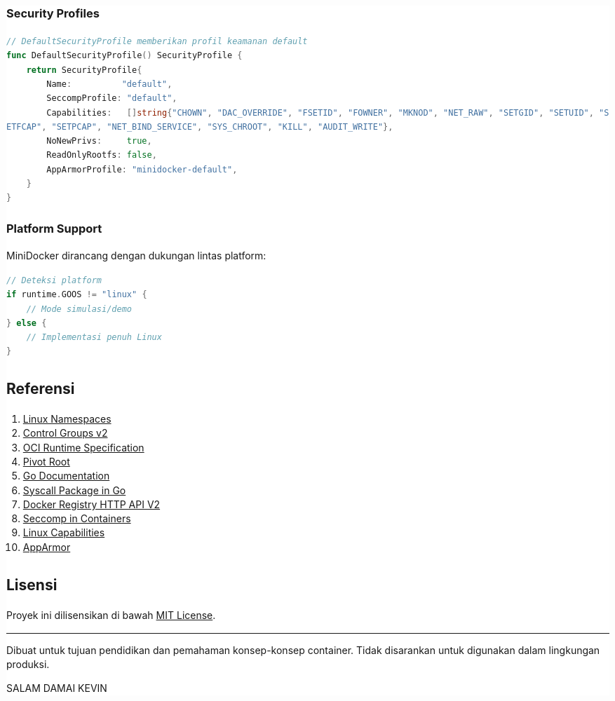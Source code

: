 ### Security Profiles

```go
// DefaultSecurityProfile memberikan profil keamanan default
func DefaultSecurityProfile() SecurityProfile {
    return SecurityProfile{
        Name:          "default",
        SeccompProfile: "default",
        Capabilities:   []string{"CHOWN", "DAC_OVERRIDE", "FSETID", "FOWNER", "MKNOD", "NET_RAW", "SETGID", "SETUID", "SETFCAP", "SETPCAP", "NET_BIND_SERVICE", "SYS_CHROOT", "KILL", "AUDIT_WRITE"},
        NoNewPrivs:     true,
        ReadOnlyRootfs: false,
        AppArmorProfile: "minidocker-default",
    }
}
```

### Platform Support

MiniDocker dirancang dengan dukungan lintas platform:

```go
// Deteksi platform
if runtime.GOOS != "linux" {
    // Mode simulasi/demo
} else {
    // Implementasi penuh Linux
}
```

## Referensi

1. [Linux Namespaces](https://man7.org/linux/man-pages/man7/namespaces.7.html)
2. [Control Groups v2](https://www.kernel.org/doc/Documentation/cgroup-v2.txt)
3. [OCI Runtime Specification](https://github.com/opencontainers/runtime-spec)
4. [Pivot Root](https://man7.org/linux/man-pages/man2/pivot_root.2.html)
5. [Go Documentation](https://golang.org/doc/)
6. [Syscall Package in Go](https://golang.org/pkg/syscall/)
7. [Docker Registry HTTP API V2](https://docs.docker.com/registry/spec/api/)
8. [Seccomp in Containers](https://docs.docker.com/engine/security/seccomp/)
9. [Linux Capabilities](https://man7.org/linux/man-pages/man7/capabilities.7.html)
10. [AppArmor](https://wiki.ubuntu.com/AppArmor)

## Lisensi

Proyek ini dilisensikan di bawah [MIT License](LICENSE).

---

Dibuat untuk tujuan pendidikan dan pemahaman konsep-konsep container. Tidak disarankan untuk digunakan dalam lingkungan produksi.

SALAM DAMAI KEVIN
